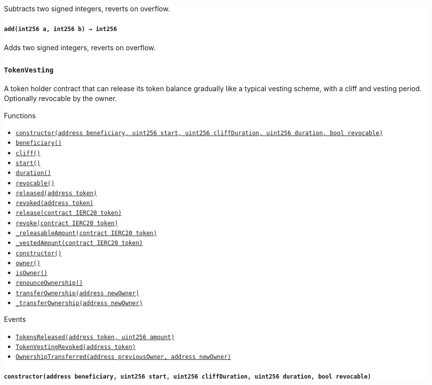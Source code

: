 Subtracts two signed integers, reverts on overflow.



<h4><a class="anchor" aria-hidden="true" id="SignedSafeMath.add(int256,int256)"></a><code class="function-signature">add(int256 a, int256 b) <span class="return-arrow">→</span> <span class="return-type">int256</span></code></h4>

Adds two signed integers, reverts on overflow.





### `TokenVesting`

A token holder contract that can release its token balance gradually like a
typical vesting scheme, with a cliff and vesting period. Optionally revocable by the
owner.

<div class="contract-index"><span class="contract-index-title">Functions</span><ul><li><a href="#TokenVesting.constructor(address,uint256,uint256,uint256,bool)"><code class="function-signature">constructor(address beneficiary, uint256 start, uint256 cliffDuration, uint256 duration, bool revocable)</code></a></li><li><a href="#TokenVesting.beneficiary()"><code class="function-signature">beneficiary()</code></a></li><li><a href="#TokenVesting.cliff()"><code class="function-signature">cliff()</code></a></li><li><a href="#TokenVesting.start()"><code class="function-signature">start()</code></a></li><li><a href="#TokenVesting.duration()"><code class="function-signature">duration()</code></a></li><li><a href="#TokenVesting.revocable()"><code class="function-signature">revocable()</code></a></li><li><a href="#TokenVesting.released(address)"><code class="function-signature">released(address token)</code></a></li><li><a href="#TokenVesting.revoked(address)"><code class="function-signature">revoked(address token)</code></a></li><li><a href="#TokenVesting.release(contract IERC20)"><code class="function-signature">release(contract IERC20 token)</code></a></li><li><a href="#TokenVesting.revoke(contract IERC20)"><code class="function-signature">revoke(contract IERC20 token)</code></a></li><li><a href="#TokenVesting._releasableAmount(contract IERC20)"><code class="function-signature">_releasableAmount(contract IERC20 token)</code></a></li><li><a href="#TokenVesting._vestedAmount(contract IERC20)"><code class="function-signature">_vestedAmount(contract IERC20 token)</code></a></li><li class="inherited"><a href="ownership#Ownable.constructor()"><code class="function-signature">constructor()</code></a></li><li class="inherited"><a href="ownership#Ownable.owner()"><code class="function-signature">owner()</code></a></li><li class="inherited"><a href="ownership#Ownable.isOwner()"><code class="function-signature">isOwner()</code></a></li><li class="inherited"><a href="ownership#Ownable.renounceOwnership()"><code class="function-signature">renounceOwnership()</code></a></li><li class="inherited"><a href="ownership#Ownable.transferOwnership(address)"><code class="function-signature">transferOwnership(address newOwner)</code></a></li><li class="inherited"><a href="ownership#Ownable._transferOwnership(address)"><code class="function-signature">_transferOwnership(address newOwner)</code></a></li></ul><span class="contract-index-title">Events</span><ul><li class="inherited"><a href="#TokenVesting.TokensReleased(address,uint256)"><code class="function-signature">TokensReleased(address token, uint256 amount)</code></a></li><li class="inherited"><a href="#TokenVesting.TokenVestingRevoked(address)"><code class="function-signature">TokenVestingRevoked(address token)</code></a></li><li class="inherited"><a href="#TokenVesting.OwnershipTransferred(address,address)"><code class="function-signature">OwnershipTransferred(address previousOwner, address newOwner)</code></a></li></ul></div>



<h4><a class="anchor" aria-hidden="true" id="TokenVesting.constructor(address,uint256,uint256,uint256,bool)"></a><code class="function-signature">constructor(address beneficiary, uint256 start, uint256 cliffDuration, uint256 duration, bool revocable)</code></h4>
